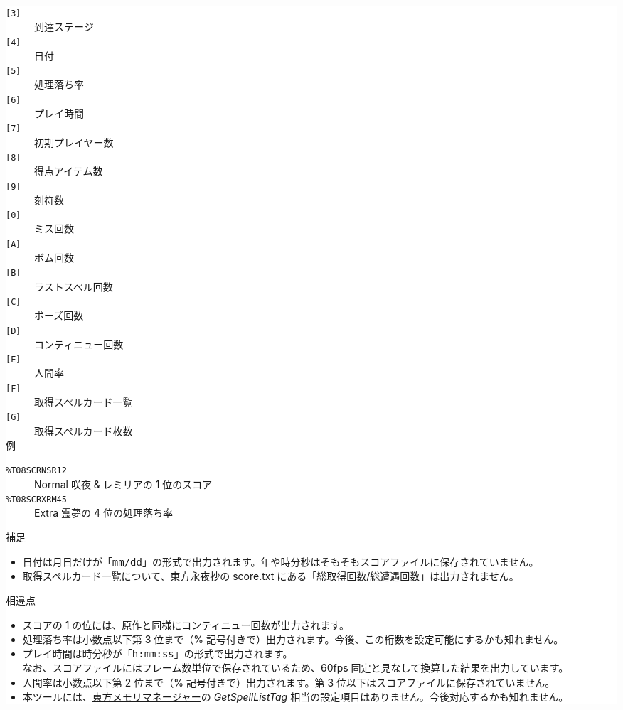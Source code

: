  <dt><code>[3]</code></dt><dd>到達ステージ</dd>
 <dt><code>[4]</code></dt><dd>日付</dd>
 <dt><code>[5]</code></dt><dd>処理落ち率</dd>
 <dt><code>[6]</code></dt><dd>プレイ時間</dd>
 <dt><code>[7]</code></dt><dd>初期プレイヤー数</dd>
 <dt><code>[8]</code></dt><dd>得点アイテム数</dd>
 <dt><code>[9]</code></dt><dd>刻符数</dd>
 <dt><code>[0]</code></dt><dd>ミス回数</dd>
 <dt><code>[A]</code></dt><dd>ボム回数</dd>
 <dt><code>[B]</code></dt><dd>ラストスペル回数</dd>
 <dt><code>[C]</code></dt><dd>ポーズ回数</dd>
 <dt><code>[D]</code></dt><dd>コンティニュー回数</dd>
 <dt><code>[E]</code></dt><dd>人間率</dd>
 <dt><code>[F]</code></dt><dd>取得スペルカード一覧</dd>
 <dt><code>[G]</code></dt><dd>取得スペルカード枚数</dd>
</dl>
  </td>
 </tr>
 <tr>
  <td>例</td>
  <td colspan="2">
<dl class="example">
 <dt><code>%T08SCRNSR12</code></dt><dd>Normal 咲夜 &amp; レミリアの 1 位のスコア</dd>
 <dt><code>%T08SCRXRM45</code></dt><dd>Extra 霊夢の 4 位の処理落ち率</dd>
</dl>
  </td>
 </tr>
 <tr>
  <td>補足</td>
  <td colspan="2">
<ul>
 <li>日付は月日だけが「<samp>mm/dd</samp>」の形式で出力されます。年や時分秒はそもそもスコアファイルに保存されていません。</li>
 <li>取得スペルカード一覧について、東方永夜抄の score.txt にある「総取得回数/総遭遇回数」は出力されません。</li>
</ul>
  </td>
 </tr>
 <tr>
  <td>相違点</td>
  <td colspan="2">
<ul>
 <li>スコアの 1 の位には、原作と同様にコンティニュー回数が出力されます。</li>
 <li>処理落ち率は小数点以下第 3 位まで（% 記号付きで）出力されます。今後、この桁数を設定可能にするかも知れません。</li>
 <li>
  プレイ時間は時分秒が「<samp>h:mm:ss</samp>」の形式で出力されます。<br />
  なお、スコアファイルにはフレーム数単位で保存されているため、60fps 固定と見なして換算した結果を出力しています。
 </li>
 <li>人間率は小数点以下第 2 位まで（% 記号付きで）出力されます。第 3 位以下はスコアファイルに保存されていません。</li>
 <li>本ツールには、<a href="http://www.sue445.net/downloads/ThMemoryManager.html">東方メモリマネージャー</a>の <var>GetSpellListTag</var> 相当の設定項目はありません。今後対応するかも知れません。</li>
</ul>
  </td>
 </tr>
</table>


  [ThMM]: http://www.sue445.net/downloads/ThMemoryManager.html
